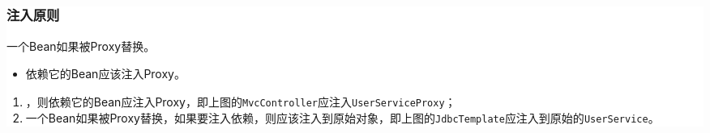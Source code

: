      
    

### 注入原则

一个Bean如果被Proxy替换。

- 依赖它的Bean应该注入Proxy。
1. ，则依赖它的Bean应注入Proxy，即上图的`MvcController`应注入`UserServiceProxy`；
2. 一个Bean如果被Proxy替换，如果要注入依赖，则应该注入到原始对象，即上图的`JdbcTemplate`应注入到原始的`UserService`。